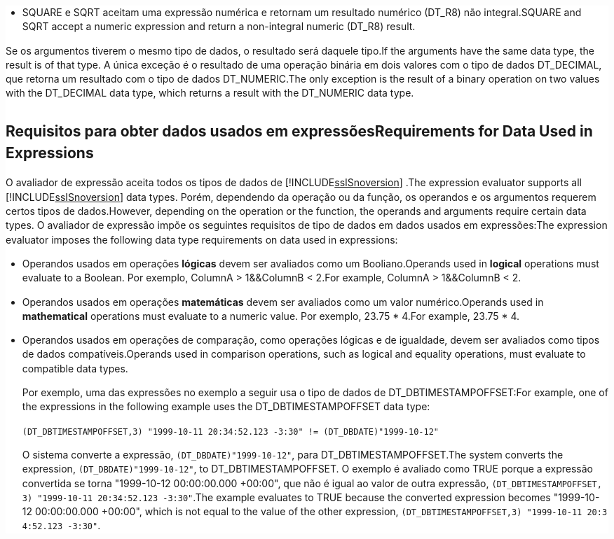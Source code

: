 -   <span data-ttu-id="1c425-147">SQUARE e SQRT aceitam uma expressão numérica e retornam um resultado numérico (DT_R8) não integral.</span><span class="sxs-lookup"><span data-stu-id="1c425-147">SQUARE and SQRT accept a numeric expression and return a non-integral numeric (DT_R8) result.</span></span>

 <span data-ttu-id="1c425-148">Se os argumentos tiverem o mesmo tipo de dados, o resultado será daquele tipo.</span><span class="sxs-lookup"><span data-stu-id="1c425-148">If the arguments have the same data type, the result is of that type.</span></span> <span data-ttu-id="1c425-149">A única exceção é o resultado de uma operação binária em dois valores com o tipo de dados DT_DECIMAL, que retorna um resultado com o tipo de dados DT_NUMERIC.</span><span class="sxs-lookup"><span data-stu-id="1c425-149">The only exception is the result of a binary operation on two values with the DT_DECIMAL data type, which returns a result with the DT_NUMERIC data type.</span></span>

## <a name="requirements-for-data-used-in-expressions"></a><span data-ttu-id="1c425-150">Requisitos para obter dados usados em expressões</span><span class="sxs-lookup"><span data-stu-id="1c425-150">Requirements for Data Used in Expressions</span></span>
 <span data-ttu-id="1c425-151">O avaliador de expressão aceita todos os tipos de dados de [!INCLUDE[ssISnoversion](../../../includes/ssisnoversion-md.md)] .</span><span class="sxs-lookup"><span data-stu-id="1c425-151">The expression evaluator supports all [!INCLUDE[ssISnoversion](../../../includes/ssisnoversion-md.md)] data types.</span></span> <span data-ttu-id="1c425-152">Porém, dependendo da operação ou da função, os operandos e os argumentos requerem certos tipos de dados.</span><span class="sxs-lookup"><span data-stu-id="1c425-152">However, depending on the operation or the function, the operands and arguments require certain data types.</span></span> <span data-ttu-id="1c425-153">O avaliador de expressão impõe os seguintes requisitos de tipo de dados em dados usados em expressões:</span><span class="sxs-lookup"><span data-stu-id="1c425-153">The expression evaluator imposes the following data type requirements on data used in expressions:</span></span>

-   <span data-ttu-id="1c425-154">Operandos usados em operações **lógicas** devem ser avaliados como um Booliano.</span><span class="sxs-lookup"><span data-stu-id="1c425-154">Operands used in **logical** operations must evaluate to a Boolean.</span></span> <span data-ttu-id="1c425-155">Por exemplo, ColumnA > 1&&ColumnB < 2.</span><span class="sxs-lookup"><span data-stu-id="1c425-155">For example, ColumnA > 1&&ColumnB < 2.</span></span>

-   <span data-ttu-id="1c425-156">Operandos usados em operações **matemáticas** devem ser avaliados como um valor numérico.</span><span class="sxs-lookup"><span data-stu-id="1c425-156">Operands used in **mathematical** operations must evaluate to a numeric value.</span></span> <span data-ttu-id="1c425-157">Por exemplo, 23.75 \* 4.</span><span class="sxs-lookup"><span data-stu-id="1c425-157">For example, 23.75 \* 4.</span></span>

-   <span data-ttu-id="1c425-158">Operandos usados em operações de comparação, como operações lógicas e de igualdade, devem ser avaliados como tipos de dados compatíveis.</span><span class="sxs-lookup"><span data-stu-id="1c425-158">Operands used in comparison operations, such as logical and equality operations, must evaluate to compatible data types.</span></span>

     <span data-ttu-id="1c425-159">Por exemplo, uma das expressões no exemplo a seguir usa o tipo de dados de DT_DBTIMESTAMPOFFSET:</span><span class="sxs-lookup"><span data-stu-id="1c425-159">For example, one of the expressions in the following example uses the DT_DBTIMESTAMPOFFSET data type:</span></span>

     `(DT_DBTIMESTAMPOFFSET,3) "1999-10-11 20:34:52.123 -3:30" != (DT_DBDATE)"1999-10-12"`

     <span data-ttu-id="1c425-160">O sistema converte a expressão, `(DT_DBDATE)"1999-10-12"`, para DT_DBTIMESTAMPOFFSET.</span><span class="sxs-lookup"><span data-stu-id="1c425-160">The system converts the expression, `(DT_DBDATE)"1999-10-12"`, to DT_DBTIMESTAMPOFFSET.</span></span> <span data-ttu-id="1c425-161">O exemplo é avaliado como TRUE porque a expressão convertida se torna "1999-10-12 00:00:00.000 +00:00", que não é igual ao valor de outra expressão, `(DT_DBTIMESTAMPOFFSET,3) "1999-10-11 20:34:52.123 -3:30"`.</span><span class="sxs-lookup"><span data-stu-id="1c425-161">The example evaluates to TRUE because the converted expression becomes "1999-10-12 00:00:00.000 +00:00", which is not equal to the value of the other expression, `(DT_DBTIMESTAMPOFFSET,3) "1999-10-11 20:34:52.123 -3:30"`.</span></span>
